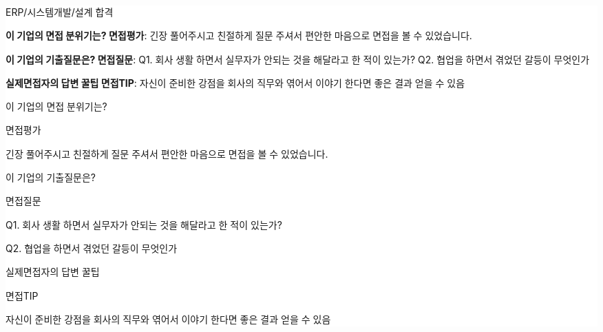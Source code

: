 ERP/시스템개발/설계 합격

**이 기업의 면접 분위기는? 면접평가**: 긴장 풀어주시고 친절하게 질문 주셔서 편안한 마음으로 면접을 볼 수 있었습니다.

**이 기업의 기출질문은? 면접질문**: Q1. 회사 생활 하면서 실무자가 안되는 것을 해달라고 한 적이 있는가? Q2. 협업을 하면서 겪었던 갈등이 무엇인가

**실제면접자의 답변 꿀팁 면접TIP**: 자신이 준비한 강점을 회사의 직무와 엮어서 이야기 한다면 좋은 결과 얻을 수 있음

이 기업의 면접 분위기는?

면접평가

긴장 풀어주시고 친절하게 질문 주셔서 편안한 마음으로 면접을 볼 수 있었습니다.

이 기업의 기출질문은?

면접질문

Q1. 회사 생활 하면서 실무자가 안되는 것을 해달라고 한 적이 있는가?

Q2. 협업을 하면서 겪었던 갈등이 무엇인가

실제면접자의 답변 꿀팁

면접TIP

자신이 준비한 강점을 회사의 직무와 엮어서 이야기 한다면 좋은 결과 얻을 수 있음

